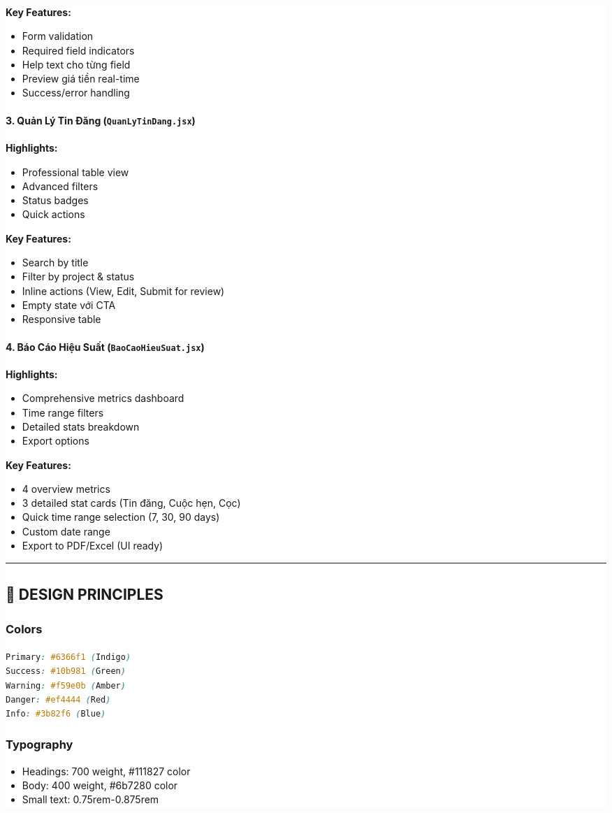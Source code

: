 **Key Features:**
- Form validation
- Required field indicators
- Help text cho từng field
- Preview giá tiền real-time
- Success/error handling

#### 3. Quản Lý Tin Đăng (`QuanLyTinDang.jsx`)
**Highlights:**
- Professional table view
- Advanced filters
- Status badges
- Quick actions

**Key Features:**
- Search by title
- Filter by project & status
- Inline actions (View, Edit, Submit for review)
- Empty state với CTA
- Responsive table

#### 4. Báo Cáo Hiệu Suất (`BaoCaoHieuSuat.jsx`)
**Highlights:**
- Comprehensive metrics dashboard
- Time range filters
- Detailed stats breakdown
- Export options

**Key Features:**
- 4 overview metrics
- 3 detailed stat cards (Tin đăng, Cuộc hẹn, Cọc)
- Quick time range selection (7, 30, 90 days)
- Custom date range
- Export to PDF/Excel (UI ready)

---

## 🎨 DESIGN PRINCIPLES

### Colors
```css
Primary: #6366f1 (Indigo)
Success: #10b981 (Green)
Warning: #f59e0b (Amber)
Danger: #ef4444 (Red)
Info: #3b82f6 (Blue)
```

### Typography
- Headings: 700 weight, #111827 color
- Body: 400 weight, #6b7280 color
- Small text: 0.75rem-0.875rem
